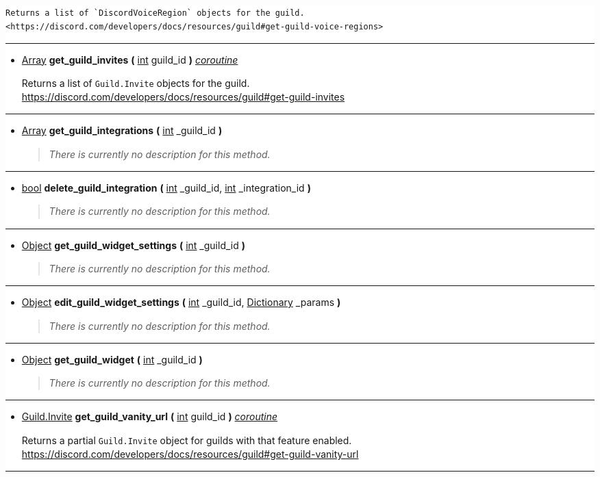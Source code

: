 	Returns a list of `DiscordVoiceRegion` objects for the guild.
	<https://discord.com/developers/docs/resources/guild#get-guild-voice-regions>  
________________

- <a name="method-get-guild-invites"></a>[Array](https://docs.godotengine.org/en/3.5/classes/class_array.html) **get\_guild\_invites** **(** [int](https://docs.godotengine.org/en/3.5/classes/class_int.html) guild\_id **)** <u>_coroutine_</u>  
  
	Returns a list of `Guild.Invite` objects for the guild.  
	<https://discord.com/developers/docs/resources/guild#get-guild-invites>  
________________

- <a name="method-get-guild-integrations"></a>[Array](https://docs.godotengine.org/en/3.5/classes/class_array.html) **get\_guild\_integrations** **(** [int](https://docs.godotengine.org/en/3.5/classes/class_int.html) \_guild\_id **)**  
  
	> *There is currently no description for this method.*  
________________

- <a name="method-delete-guild-integration"></a>[bool](https://docs.godotengine.org/en/3.5/classes/class_bool.html) **delete\_guild\_integration** **(** [int](https://docs.godotengine.org/en/3.5/classes/class_int.html) \_guild\_id, [int](https://docs.godotengine.org/en/3.5/classes/class_int.html) \_integration\_id **)**  
  
	> *There is currently no description for this method.*  
________________

- <a name="method-get-guild-widget-settings"></a>[Object](https://docs.godotengine.org/en/3.5/classes/class_object.html) **get\_guild\_widget\_settings** **(** [int](https://docs.godotengine.org/en/3.5/classes/class_int.html) \_guild\_id **)**  
  
	> *There is currently no description for this method.*  
________________

- <a name="method-edit-guild-widget-settings"></a>[Object](https://docs.godotengine.org/en/3.5/classes/class_object.html) **edit\_guild\_widget\_settings** **(** [int](https://docs.godotengine.org/en/3.5/classes/class_int.html) \_guild\_id, [Dictionary](https://docs.godotengine.org/en/3.5/classes/class_dictionary.html) \_params **)**  
  
	> *There is currently no description for this method.*  
________________

- <a name="method-get-guild-widget"></a>[Object](https://docs.godotengine.org/en/3.5/classes/class_object.html) **get\_guild\_widget** **(** [int](https://docs.godotengine.org/en/3.5/classes/class_int.html) \_guild\_id **)**  
  
	> *There is currently no description for this method.*  
________________

- <a name="method-get-guild-vanity-url"></a>[Guild.Invite](./class_guild.md#invite) **get\_guild\_vanity\_url** **(** [int](https://docs.godotengine.org/en/3.5/classes/class_int.html) guild\_id **)** <u>_coroutine_</u>  
  
	Returns a partial `Guild.Invite` object for guilds with that feature enabled.  
	<https://discord.com/developers/docs/resources/guild#get-guild-vanity-url>  
________________
